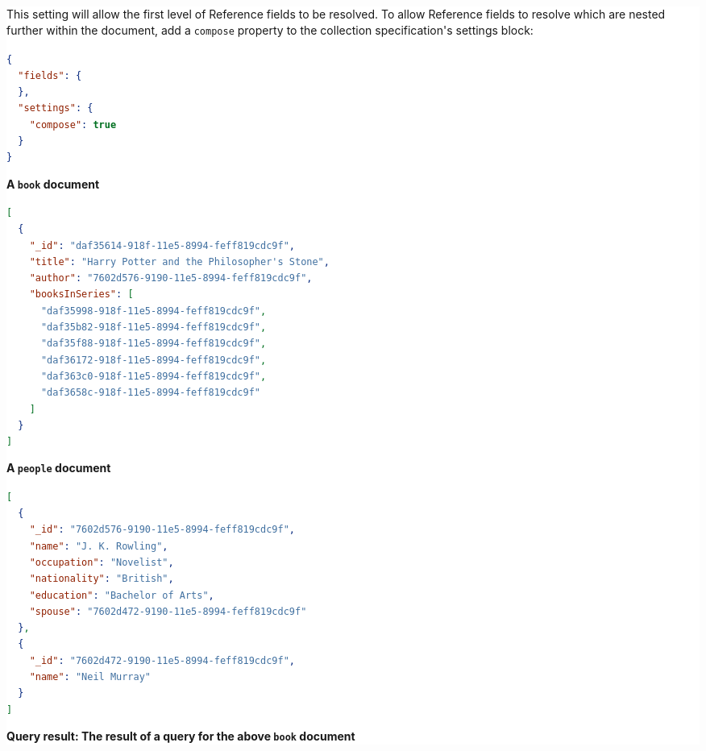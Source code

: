 This setting will allow the first level of Reference fields to be resolved. To allow Reference fields to resolve which are nested further within the document, add a `compose` property to the collection specification's settings block:

```json
{
  "fields": {
  },
  "settings": {
    "compose": true
  }
}
```


**A `book` document**

```json
[
  {
    "_id": "daf35614-918f-11e5-8994-feff819cdc9f",
    "title": "Harry Potter and the Philosopher's Stone",
    "author": "7602d576-9190-11e5-8994-feff819cdc9f",
    "booksInSeries": [
      "daf35998-918f-11e5-8994-feff819cdc9f",
      "daf35b82-918f-11e5-8994-feff819cdc9f",
      "daf35f88-918f-11e5-8994-feff819cdc9f",
      "daf36172-918f-11e5-8994-feff819cdc9f",
      "daf363c0-918f-11e5-8994-feff819cdc9f",
      "daf3658c-918f-11e5-8994-feff819cdc9f"
    ]
  }
]
```

**A `people` document**

```json
[
  {
    "_id": "7602d576-9190-11e5-8994-feff819cdc9f",
    "name": "J. K. Rowling",
    "occupation": "Novelist",
    "nationality": "British",
    "education": "Bachelor of Arts",
    "spouse": "7602d472-9190-11e5-8994-feff819cdc9f"
  },
  {
    "_id": "7602d472-9190-11e5-8994-feff819cdc9f",
    "name": "Neil Murray"
  }
]
```


**Query result: The result of a query for the above `book` document**

